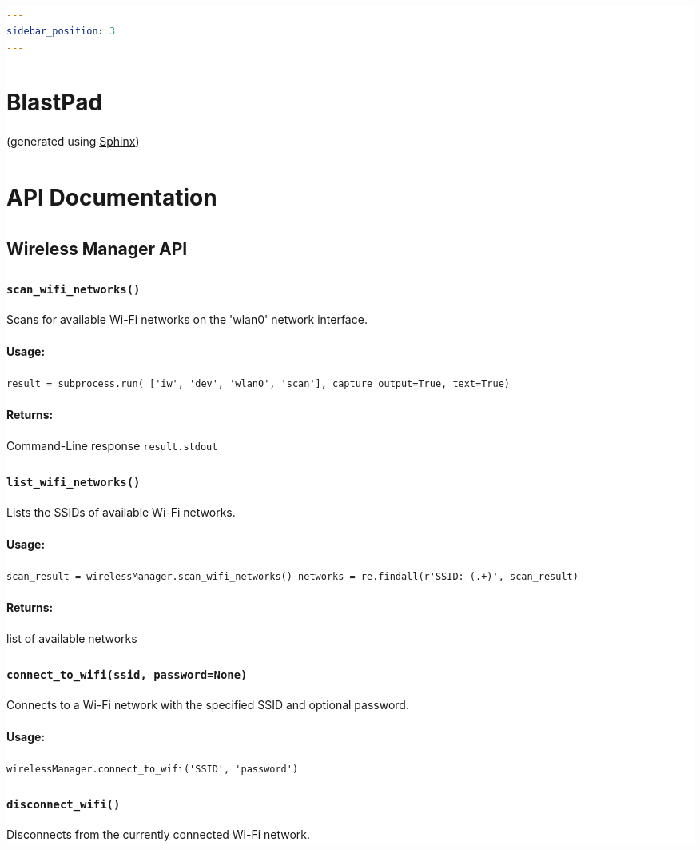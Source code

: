 ```yaml
---
sidebar_position: 3
---
```


# BlastPad

(generated using [Sphinx](../../../build/html/index.html))

# API Documentation

## Wireless Manager API

### `scan_wifi_networks()`

Scans for available Wi-Fi networks on the 'wlan0' network interface.

#### Usage:

`result = subprocess.run(
    ['iw', 'dev', 'wlan0', 'scan'], capture_output=True, text=True)`

#### Returns:

Command-Line response
`result.stdout`

### `list_wifi_networks()`

Lists the SSIDs of available Wi-Fi networks.

#### Usage:

`scan_result = wirelessManager.scan_wifi_networks()
networks = re.findall(r'SSID: (.+)', scan_result)`

#### Returns:

list of available networks

### `connect_to_wifi(ssid, password=None)`

Connects to a Wi-Fi network with the specified SSID and optional password.

#### Usage:

`wirelessManager.connect_to_wifi('SSID', 'password')`

### `disconnect_wifi()`

Disconnects from the currently connected Wi-Fi network.
